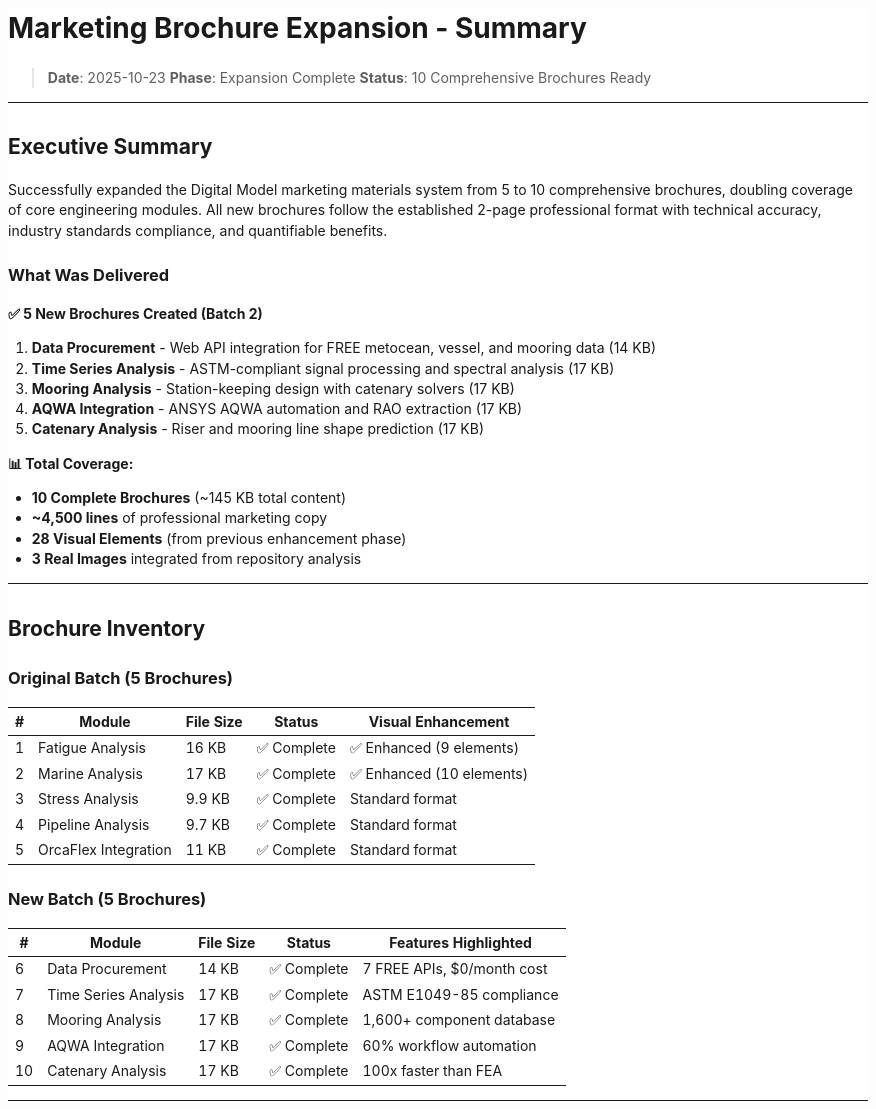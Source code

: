 # Marketing Brochure Expansion - Summary

> **Date**: 2025-10-23
> **Phase**: Expansion Complete
> **Status**: 10 Comprehensive Brochures Ready

---

## Executive Summary

Successfully expanded the Digital Model marketing materials system from 5 to 10 comprehensive brochures, doubling coverage of core engineering modules. All new brochures follow the established 2-page professional format with technical accuracy, industry standards compliance, and quantifiable benefits.

### What Was Delivered

**✅ 5 New Brochures Created (Batch 2)**
1. **Data Procurement** - Web API integration for FREE metocean, vessel, and mooring data (14 KB)
2. **Time Series Analysis** - ASTM-compliant signal processing and spectral analysis (17 KB)
3. **Mooring Analysis** - Station-keeping design with catenary solvers (17 KB)
4. **AQWA Integration** - ANSYS AQWA automation and RAO extraction (17 KB)
5. **Catenary Analysis** - Riser and mooring line shape prediction (17 KB)

**📊 Total Coverage:**
- **10 Complete Brochures** (~145 KB total content)
- **~4,500 lines** of professional marketing copy
- **28 Visual Elements** (from previous enhancement phase)
- **3 Real Images** integrated from repository analysis

---

## Brochure Inventory

### Original Batch (5 Brochures)

| # | Module | File Size | Status | Visual Enhancement |
|---|--------|-----------|--------|-------------------|
| 1 | Fatigue Analysis | 16 KB | ✅ Complete | ✅ Enhanced (9 elements) |
| 2 | Marine Analysis | 17 KB | ✅ Complete | ✅ Enhanced (10 elements) |
| 3 | Stress Analysis | 9.9 KB | ✅ Complete | Standard format |
| 4 | Pipeline Analysis | 9.7 KB | ✅ Complete | Standard format |
| 5 | OrcaFlex Integration | 11 KB | ✅ Complete | Standard format |

### New Batch (5 Brochures)

| # | Module | File Size | Status | Features Highlighted |
|---|--------|-----------|--------|---------------------|
| 6 | Data Procurement | 14 KB | ✅ Complete | 7 FREE APIs, $0/month cost |
| 7 | Time Series Analysis | 17 KB | ✅ Complete | ASTM E1049-85 compliance |
| 8 | Mooring Analysis | 17 KB | ✅ Complete | 1,600+ component database |
| 9 | AQWA Integration | 17 KB | ✅ Complete | 60% workflow automation |
| 10 | Catenary Analysis | 17 KB | ✅ Complete | 100x faster than FEA |

---